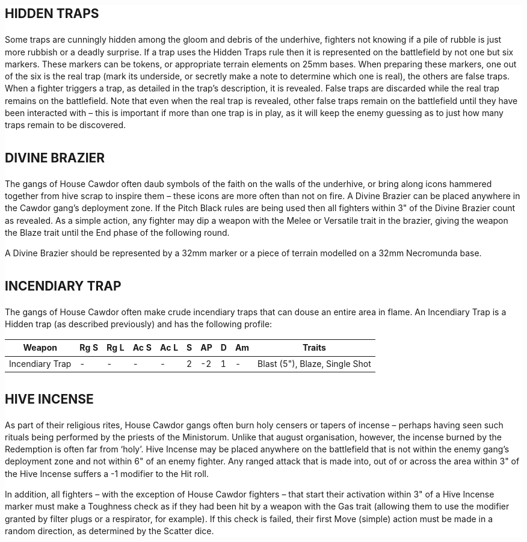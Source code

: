 ## HIDDEN TRAPS[](https://necrovox.org/docs/gangs/gang-lists/house-cawdor/cawdor-terrain#hidden-traps)

Some traps are cunningly hidden among the gloom and debris of the underhive, fighters not knowing if a pile of rubble is just more rubbish or a deadly surprise. If a trap uses the Hidden Traps rule then it is represented on the battlefield by not one but six markers. These markers can be tokens, or appropriate terrain elements on 25mm bases. When preparing these markers, one out of the six is the real trap (mark its underside, or secretly make a note to determine which one is real), the others are false traps. When a fighter triggers a trap, as detailed in the trap’s description, it is revealed. False traps are discarded while the real trap remains on the battlefield. Note that even when the real trap is revealed, other false traps remain on the battlefield until they have been interacted with – this is important if more than one trap is in play, as it will keep the enemy guessing as to just how many traps remain to be discovered.

## DIVINE BRAZIER[](https://necrovox.org/docs/gangs/gang-lists/house-cawdor/cawdor-terrain#divine-brazier)

The gangs of House Cawdor often daub symbols of the faith on the walls of the underhive, or bring along icons hammered together from hive scrap to inspire them – these icons are more often than not on fire. A Divine Brazier can be placed anywhere in the Cawdor gang’s deployment zone. If the Pitch Black rules are being used then all fighters within 3" of the Divine Brazier count as revealed. As a simple action, any fighter may dip a weapon with the Melee or Versatile trait in the brazier, giving the weapon the Blaze trait until the End phase of the following round.

A Divine Brazier should be represented by a 32mm marker or a piece of terrain modelled on a 32mm Necromunda base.

## INCENDIARY TRAP[](https://necrovox.org/docs/gangs/gang-lists/house-cawdor/cawdor-terrain#incendiary-trap)

The gangs of House Cawdor often make crude incendiary traps that can douse an entire area in flame. An Incendiary Trap is a Hidden trap (as described previously) and has the following profile:

| Weapon | Rg S | Rg L | Ac S | Ac L | S | AP | D | Am | Traits |
| --- | --- | --- | --- | --- | --- | --- | --- | --- | --- |
| Incendiary Trap | - | - | - | - | 2 | -2 | 1 | - | Blast (5"), Blaze, Single Shot |

## HIVE INCENSE[](https://necrovox.org/docs/gangs/gang-lists/house-cawdor/cawdor-terrain#hive-incense)

As part of their religious rites, House Cawdor gangs often burn holy censers or tapers of incense – perhaps having seen such rituals being performed by the priests of the Ministorum. Unlike that august organisation, however, the incense burned by the Redemption is often far from ‘holy’. Hive Incense may be placed anywhere on the battlefield that is not within the enemy gang’s deployment zone and not within 6" of an enemy fighter. Any ranged attack that is made into, out of or across the area within 3" of the Hive Incense suffers a -1 modifier to the Hit roll.

In addition, all fighters – with the exception of House Cawdor fighters – that start their activation within 3" of a Hive Incense marker must make a Toughness check as if they had been hit by a weapon with the Gas trait (allowing them to use the modifier granted by filter plugs or a respirator, for example). If this check is failed, their first Move (simple) action must be made in a random direction, as determined by the Scatter dice.
